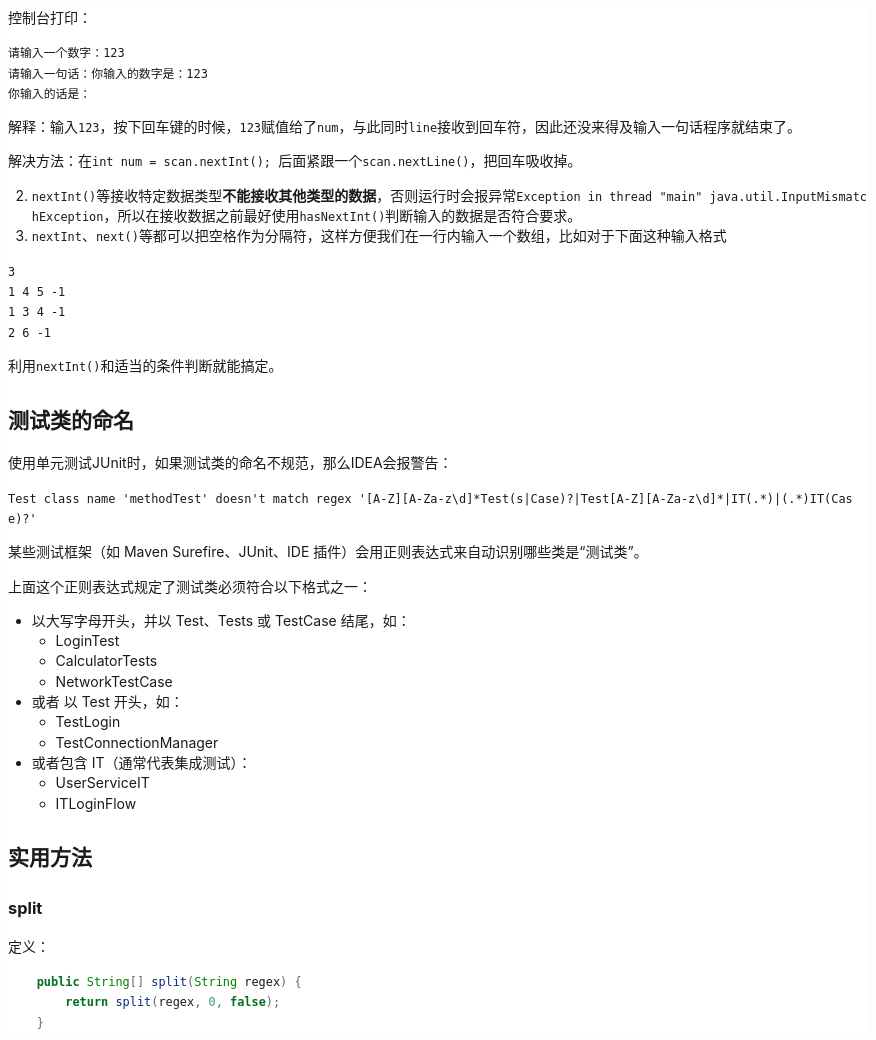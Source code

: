 控制台打印：

```text
请输入一个数字：123
请输入一句话：你输入的数字是：123
你输入的话是：
```

解释：输入`123`，按下回车键的时候，`123`赋值给了`num`，与此同时`line`接收到回车符，因此还没来得及输入一句话程序就结束了。

解决方法：在`int num = scan.nextInt(); `后面紧跟一个`scan.nextLine()`，把回车吸收掉。

2. `nextInt()`等接收特定数据类型**不能接收其他类型的数据**，否则运行时会报异常`Exception in thread "main" java.util.InputMismatchException`，所以在接收数据之前最好使用`hasNextInt()`判断输入的数据是否符合要求。
3. `nextInt`、`next()`等都可以把空格作为分隔符，这样方便我们在一行内输入一个数组，比如对于下面这种输入格式

```text
3
1 4 5 -1
1 3 4 -1
2 6 -1
```

利用`nextInt()`和适当的条件判断就能搞定。

## 测试类的命名

使用单元测试JUnit时，如果测试类的命名不规范，那么IDEA会报警告：

```text
Test class name 'methodTest' doesn't match regex '[A-Z][A-Za-z\d]*Test(s|Case)?|Test[A-Z][A-Za-z\d]*|IT(.*)|(.*)IT(Case)?'
```

某些测试框架（如 Maven Surefire、JUnit、IDE 插件）会用正则表达式来自动识别哪些类是“测试类”。

上面这个正则表达式规定了测试类必须符合以下格式之一：

- 以大写字母开头，并以 Test、Tests 或 TestCase 结尾，如：
  - LoginTest
  - CalculatorTests
  - NetworkTestCase
- 或者 以 Test 开头，如：
  - TestLogin
  - TestConnectionManager
- 或者包含 IT（通常代表集成测试）：
  - UserServiceIT
  - ITLoginFlow

## 实用方法

### split

定义：

```java
    public String[] split(String regex) {
        return split(regex, 0, false);
    }
```
